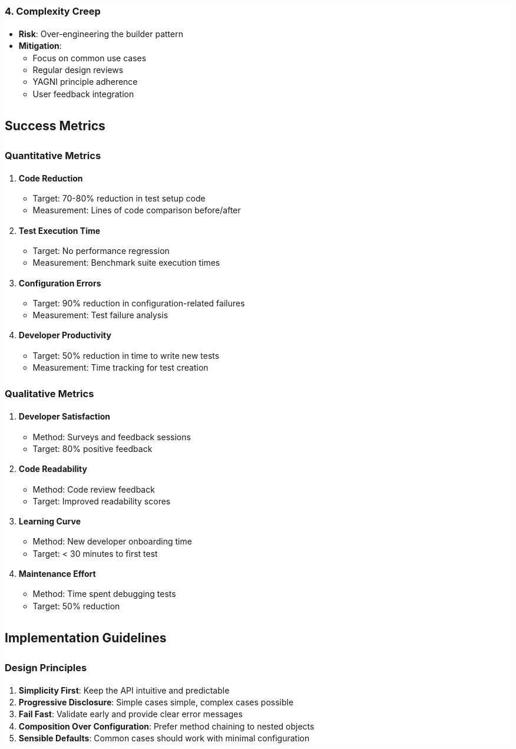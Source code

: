 ### 4. Complexity Creep
- **Risk**: Over-engineering the builder pattern
- **Mitigation**:
  - Focus on common use cases
  - Regular design reviews
  - YAGNI principle adherence
  - User feedback integration

## Success Metrics

### Quantitative Metrics

1. **Code Reduction**
   - Target: 70-80% reduction in test setup code
   - Measurement: Lines of code comparison before/after

2. **Test Execution Time**
   - Target: No performance regression
   - Measurement: Benchmark suite execution times

3. **Configuration Errors**
   - Target: 90% reduction in configuration-related failures
   - Measurement: Test failure analysis

4. **Developer Productivity**
   - Target: 50% reduction in time to write new tests
   - Measurement: Time tracking for test creation

### Qualitative Metrics

1. **Developer Satisfaction**
   - Method: Surveys and feedback sessions
   - Target: 80% positive feedback

2. **Code Readability**
   - Method: Code review feedback
   - Target: Improved readability scores

3. **Learning Curve**
   - Method: New developer onboarding time
   - Target: < 30 minutes to first test

4. **Maintenance Effort**
   - Method: Time spent debugging tests
   - Target: 50% reduction

## Implementation Guidelines

### Design Principles

1. **Simplicity First**: Keep the API intuitive and predictable
2. **Progressive Disclosure**: Simple cases simple, complex cases possible
3. **Fail Fast**: Validate early and provide clear error messages
4. **Composition Over Configuration**: Prefer method chaining to nested objects
5. **Sensible Defaults**: Common cases should work with minimal configuration
